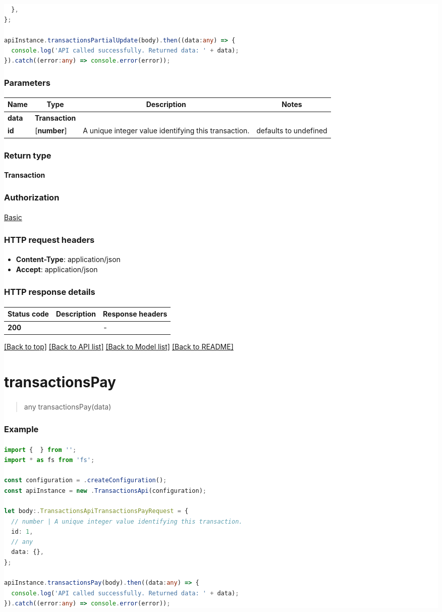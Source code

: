 ```typescript
  },
};

apiInstance.transactionsPartialUpdate(body).then((data:any) => {
  console.log('API called successfully. Returned data: ' + data);
}).catch((error:any) => console.error(error));
```


### Parameters

Name | Type | Description  | Notes
------------- | ------------- | ------------- | -------------
 **data** | **Transaction**|  |
 **id** | [**number**] | A unique integer value identifying this transaction. | defaults to undefined


### Return type

**Transaction**

### Authorization

[Basic](README.md#Basic)

### HTTP request headers

 - **Content-Type**: application/json
 - **Accept**: application/json


### HTTP response details
| Status code | Description | Response headers |
|-------------|-------------|------------------|
**200** |  |  -  |

[[Back to top]](#) [[Back to API list]](README.md#documentation-for-api-endpoints) [[Back to Model list]](README.md#documentation-for-models) [[Back to README]](README.md)

# **transactionsPay**
> any transactionsPay(data)


### Example


```typescript
import {  } from '';
import * as fs from 'fs';

const configuration = .createConfiguration();
const apiInstance = new .TransactionsApi(configuration);

let body:.TransactionsApiTransactionsPayRequest = {
  // number | A unique integer value identifying this transaction.
  id: 1,
  // any
  data: {},
};

apiInstance.transactionsPay(body).then((data:any) => {
  console.log('API called successfully. Returned data: ' + data);
}).catch((error:any) => console.error(error));
```
